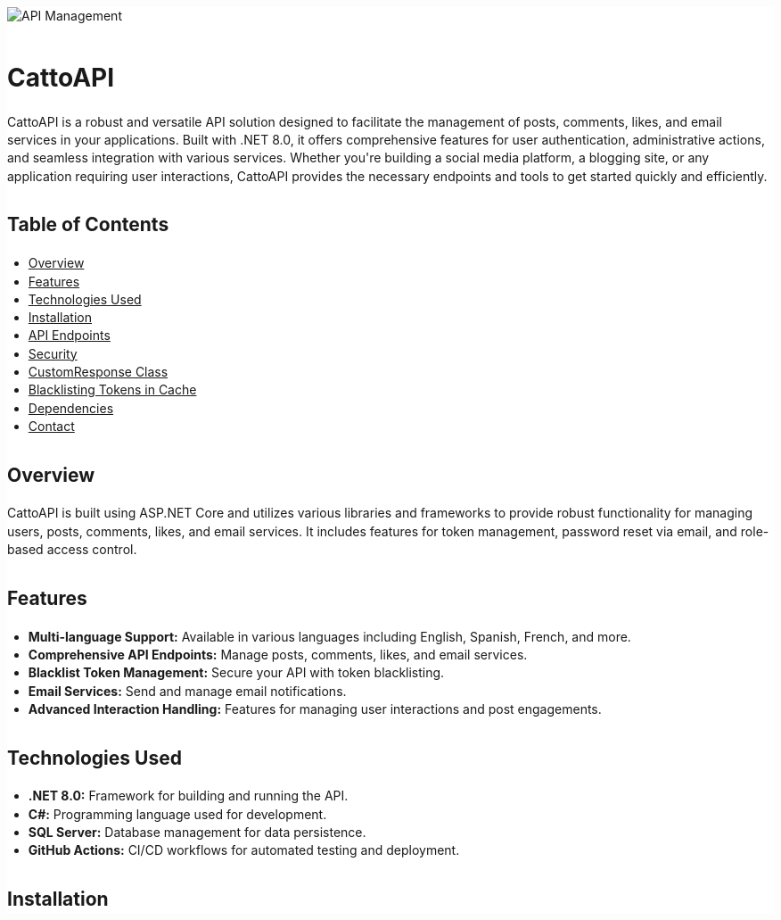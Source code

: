 ![API Management](https://geekflare.com/wp-content/uploads/2022/06/apimanagement.png)

# CattoAPI

CattoAPI is a robust and versatile API solution designed to facilitate the management of posts, comments, likes, and email services in your applications. Built with .NET 8.0, it offers comprehensive features for user authentication, administrative actions, and seamless integration with various services. Whether you're building a social media platform, a blogging site, or any application requiring user interactions, CattoAPI provides the necessary endpoints and tools to get started quickly and efficiently.


## Table of Contents

- [Overview](#overview)
- [Features](#features)
- [Technologies Used](#technologies-used)
- [Installation](#installation)
- [API Endpoints](#api-endpoints)
- [Security](#security) 
- [CustomResponse Class](#customresponse-class)
- [Blacklisting Tokens in Cache](#blacklisting-tokens-in-cache)
- [Dependencies](#dependencies)
- [Contact](#contact)

## Overview

CattoAPI is built using ASP.NET Core and utilizes various libraries and frameworks to provide robust functionality for managing users, posts, comments, likes, and email services. It includes features for token management, password reset via email, and role-based access control.

## Features

- **Multi-language Support:** Available in various languages including English, Spanish, French, and more.
- **Comprehensive API Endpoints:** Manage posts, comments, likes, and email services.
- **Blacklist Token Management:** Secure your API with token blacklisting.
- **Email Services:** Send and manage email notifications.
- **Advanced Interaction Handling:** Features for managing user interactions and post engagements.

## Technologies Used

- **.NET 8.0:** Framework for building and running the API.
- **C#:** Programming language used for development.
- **SQL Server:** Database management for data persistence.
- **GitHub Actions:** CI/CD workflows for automated testing and deployment.

## Installation
